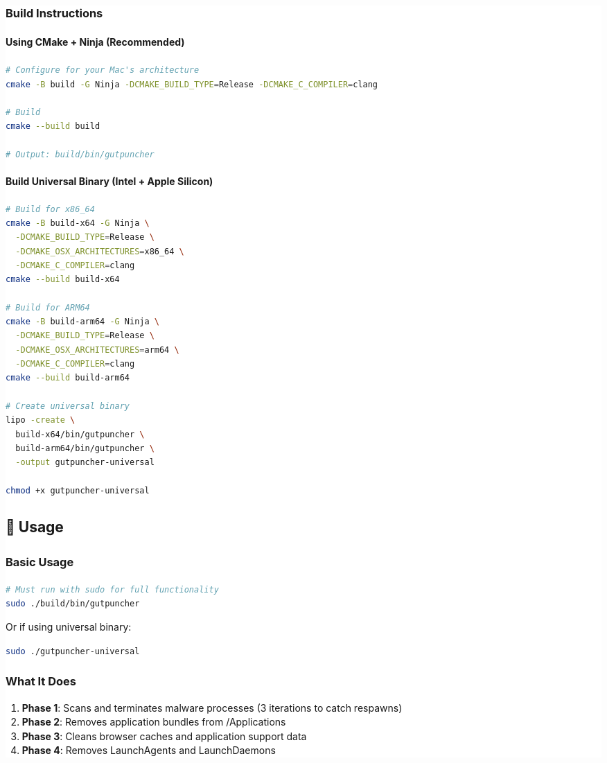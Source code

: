 ### Build Instructions

#### Using CMake + Ninja (Recommended)
```bash
# Configure for your Mac's architecture
cmake -B build -G Ninja -DCMAKE_BUILD_TYPE=Release -DCMAKE_C_COMPILER=clang

# Build
cmake --build build

# Output: build/bin/gutpuncher
```

#### Build Universal Binary (Intel + Apple Silicon)
```bash
# Build for x86_64
cmake -B build-x64 -G Ninja \
  -DCMAKE_BUILD_TYPE=Release \
  -DCMAKE_OSX_ARCHITECTURES=x86_64 \
  -DCMAKE_C_COMPILER=clang
cmake --build build-x64

# Build for ARM64
cmake -B build-arm64 -G Ninja \
  -DCMAKE_BUILD_TYPE=Release \
  -DCMAKE_OSX_ARCHITECTURES=arm64 \
  -DCMAKE_C_COMPILER=clang
cmake --build build-arm64

# Create universal binary
lipo -create \
  build-x64/bin/gutpuncher \
  build-arm64/bin/gutpuncher \
  -output gutpuncher-universal
  
chmod +x gutpuncher-universal
```

## 🚀 Usage

### Basic Usage
```bash
# Must run with sudo for full functionality
sudo ./build/bin/gutpuncher
```

Or if using universal binary:
```bash
sudo ./gutpuncher-universal
```

### What It Does
1. **Phase 1**: Scans and terminates malware processes (3 iterations to catch respawns)
2. **Phase 2**: Removes application bundles from /Applications
3. **Phase 3**: Cleans browser caches and application support data
4. **Phase 4**: Removes LaunchAgents and LaunchDaemons
